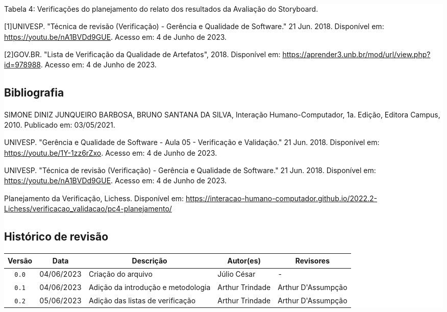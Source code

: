 Tabela 4: Verificações do planejamento do relato dos resultados da Avaliação do Storyboard.

</center>


[1]<span id='fagan'>UNIVESP. "Técnica de revisão (Verificação) - Gerência e Qualidade de Software." 21 Jun. 2018. Disponível em: <https://youtu.be/nA1BVDd9GUE>. Acesso em: 4 de Junho de 2023.</span>

[2]<span id='exemplo'>GOV.BR. "Lista de Verificação da Qualidade de Artefatos", 2018. Disponível em: <https://aprender3.unb.br/mod/url/view.php?id=978988>. Acesso em: 4 de Junho de 2023.</span>


## Bibliografia

SIMONE DINIZ JUNQUEIRO BARBOSA, BRUNO SANTANA DA SILVA, Interação Humano-Computador, 1a.
Edição, Editora Campus, 2010. Publicado em: 03/05/2021.

UNIVESP. "Gerência e Qualidade de Software - Aula 05 - Verificação e Validação." 21 Jun. 2018. Disponível em: <https://youtu.be/1Y-1zz6rZxo>. Acesso em: 4 de Junho de 2023.

UNIVESP. "Técnica de revisão (Verificação) - Gerência e Qualidade de Software." 21 Jun. 2018. Disponível em: <https://youtu.be/nA1BVDd9GUE>. Acesso em: 4 de Junho de 2023.

Planejamento da Verificação, Lichess. Disponível em: <https://interacao-humano-computador.github.io/2022.2-Lichess/verificacao_validacao/pc4-planejamento/>


## Histórico de revisão

| Versão     | Data        | Descrição                                 | Autor(es)       | Revisores       |
| :--------: | :---------: | ----------------------------------------- | --------------- | --------------- |
| `0.0`      | 04/06/2023  | Criação do arquivo                        | Júlio César     | - |
| `0.1`      | 04/06/2023  | Adição da introdução e metodologia        | Arthur Trindade | Arthur D'Assumpção |
| `0.2`      | 05/06/2023  | Adição das listas de verificação          | Arthur Trindade | Arthur D'Assumpção |